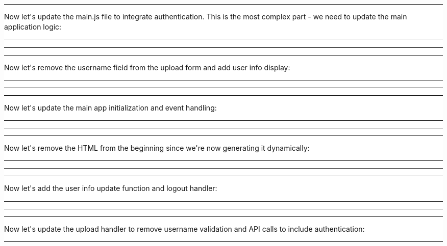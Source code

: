 


---

Now let's update the main.js file to integrate authentication. This is the most complex part - we need to update the main application logic:

---



---



---

Now let's remove the username field from the upload form and add user info display:

---



---



---

Now let's update the main app initialization and event handling:

---



---



---

Now let's remove the HTML from the beginning since we're now generating it dynamically:

---



---



---

Now let's add the user info update function and logout handler:

---



---



---

Now let's update the upload handler to remove username validation and API calls to include authentication:

---